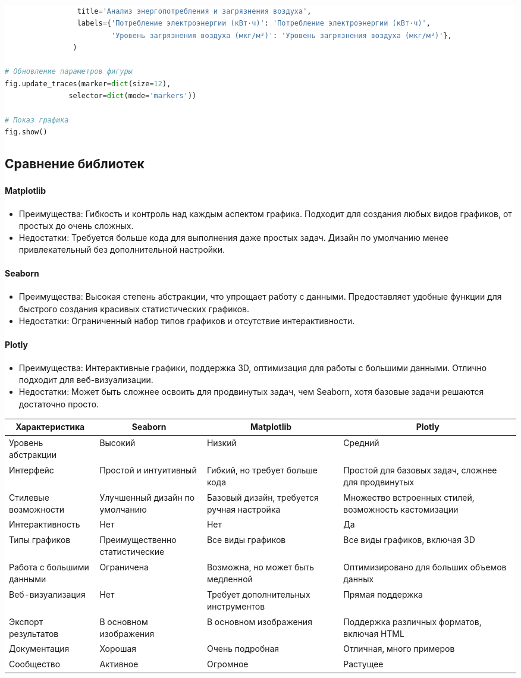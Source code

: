    ```python
                    title='Анализ энергопотребления и загрязнения воздуха',
                    labels={'Потребление электроэнергии (кВт·ч)': 'Потребление электроэнергии (кВт·ч)',
                            'Уровень загрязнения воздуха (мкг/м³)': 'Уровень загрязнения воздуха (мкг/м³)'},
                   )

# Обновление параметров фигуры
fig.update_traces(marker=dict(size=12),
                  selector=dict(mode='markers'))

# Показ графика
fig.show()
```

## Сравнение библиотек

#### Matplotlib
- Преимущества: Гибкость и контроль над каждым аспектом графика. Подходит для создания любых видов графиков, от простых до очень сложных.
- Недостатки: Требуется больше кода для выполнения даже простых задач. Дизайн по умолчанию менее привлекательный без дополнительной настройки.

#### Seaborn
- Преимущества: Высокая степень абстракции, что упрощает работу с данными. Предоставляет удобные функции для быстрого создания красивых статистических графиков.
- Недостатки: Ограниченный набор типов графиков и отсутствие интерактивности.

#### Plotly
- Преимущества: Интерактивные графики, поддержка 3D, оптимизация для работы с большими данными. Отлично подходит для веб-визуализации.
- Недостатки: Может быть сложнее освоить для продвинутых задач, чем Seaborn, хотя базовые задачи решаются достаточно просто.

| Характеристика | Seaborn | Matplotlib | Plotly |
|-----------------|---------|------------|--------|
| Уровень абстракции | Высокий | Низкий | Средний |
| Интерфейс | Простой и интуитивный | Гибкий, но требует больше кода | Простой для базовых задач, сложнее для продвинутых |
| Стилевые возможности | Улучшенный дизайн по умолчанию | Базовый дизайн, требуется ручная настройка | Множество встроенных стилей, возможность кастомизации |
| Интерактивность | Нет | Нет | Да |
| Типы графиков | Преимущественно статистические | Все виды графиков | Все виды графиков, включая 3D |
| Работа с большими данными | Ограничена | Возможна, но может быть медленной | Оптимизировано для больших объемов данных |
| Веб-визуализация | Нет | Требует дополнительных инструментов | Прямая поддержка |
| Экспорт результатов | В основном изображения | В основном изображения | Поддержка различных форматов, включая HTML |
| Документация | Хорошая | Очень подробная | Отличная, много примеров |
| Сообщество | Активное | Огромное | Растущее |
